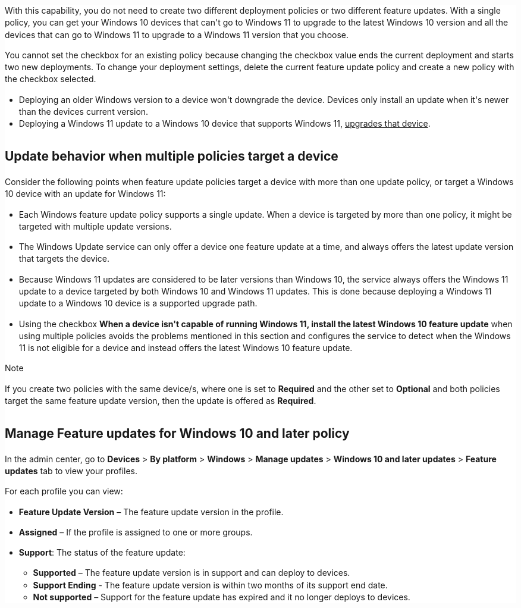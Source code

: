 With this capability, you do not need to create two different deployment policies or two different feature updates. With a single policy, you can get your Windows 10 devices that can't go to Windows 11 to upgrade to the latest Windows 10 version and all the devices that can go to Windows 11 to upgrade to a Windows 11 version that you choose.

You cannot set the checkbox for an existing policy because changing the checkbox value ends the current deployment and starts two new deployments. To change your deployment settings, delete the current feature update policy and create a new policy with the checkbox selected.

- Deploying an older Windows version to a device won't downgrade the device. Devices only install an update when it's newer than the devices current version.
- Deploying a Windows 11 update to a Windows 10 device that supports Windows 11, [upgrades that device](#upgrade-devices-to-windows-11).  

## Update behavior when multiple policies target a device

Consider the following points when feature update policies target a device with more than one update policy, or target a Windows 10 device with an update for Windows 11:

- Each Windows feature update policy supports a single update. When a device is targeted by more than one policy, it might be targeted with multiple update versions.  

- The Windows Update service can only offer a device one feature update at a time, and always offers the latest update version that targets the device.

- Because Windows 11 updates are considered to be later versions than Windows 10, the service always offers the Windows 11 update to a device targeted by both Windows 10 and Windows 11 updates. This is done because deploying a Windows 11 update to a Windows 10 device is a supported upgrade path.

- Using the checkbox **When a device isn't capable of running Windows 11, install the latest Windows 10 feature update** when using multiple policies avoids the problems mentioned in this section and configures the service to detect when the Windows 11 is not eligible for a device and instead offers the latest Windows 10 feature update.

> [!NOTE]
> If you create two policies with the same device/s, where one is set to **Required** and the other set to **Optional** and both policies target the same feature update version, then the update is offered as **Required**.

## Manage Feature updates for Windows 10 and later policy

In the admin center, go to **Devices** > **By platform** > **Windows** > **Manage updates** > **Windows 10 and later updates** > **Feature updates** tab to view your profiles.

For each profile you can view:

- **Feature Update Version** – The feature update version in the profile.

- **Assigned** – If the profile is assigned to one or more groups.

- **Support**: The status of the feature update:
  - **Supported** – The feature update version is in support and can deploy to devices.
  - **Support Ending** - The feature update version is within two months of its support end date.
  - **Not supported** – Support for the feature update has expired and it no longer deploys to devices.
